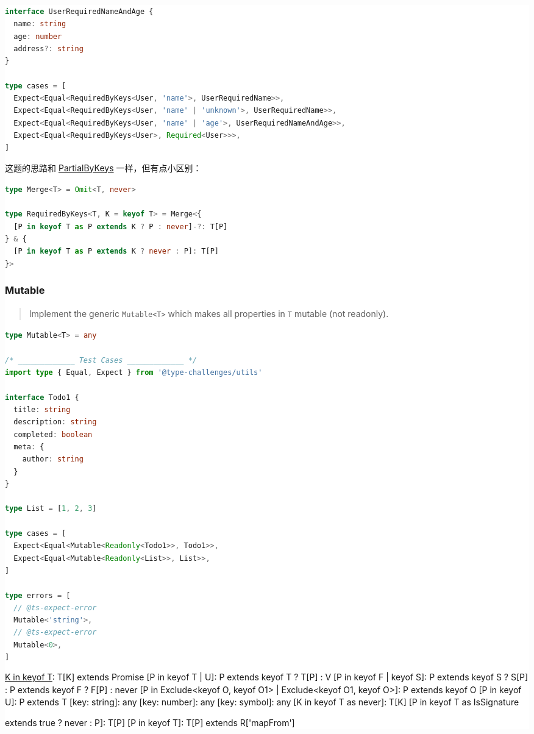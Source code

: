 ```typescript
interface UserRequiredNameAndAge {
  name: string
  age: number
  address?: string
}

type cases = [
  Expect<Equal<RequiredByKeys<User, 'name'>, UserRequiredName>>,
  Expect<Equal<RequiredByKeys<User, 'name' | 'unknown'>, UserRequiredName>>,
  Expect<Equal<RequiredByKeys<User, 'name' | 'age'>, UserRequiredNameAndAge>>,
  Expect<Equal<RequiredByKeys<User>, Required<User>>>,
]
```

这题的思路和 [PartialByKeys](#PartialByKeys) 一样，但有点小区别：

```typescript
type Merge<T> = Omit<T, never>

type RequiredByKeys<T, K = keyof T> = Merge<{
  [P in keyof T as P extends K ? P : never]-?: T[P]
} & {
  [P in keyof T as P extends K ? never : P]: T[P]
}>
```

### Mutable

> Implement the generic ```Mutable<T>``` which makes all properties in ```T``` mutable (not readonly).

```typescript
type Mutable<T> = any

/* _____________ Test Cases _____________ */
import type { Equal, Expect } from '@type-challenges/utils'

interface Todo1 {
  title: string
  description: string
  completed: boolean
  meta: {
    author: string
  }
}

type List = [1, 2, 3]

type cases = [
  Expect<Equal<Mutable<Readonly<Todo1>>, Todo1>>,
  Expect<Equal<Mutable<Readonly<List>>, List>>,
]

type errors = [
  // @ts-expect-error
  Mutable<'string'>,
  // @ts-expect-error
  Mutable<0>,
]
```


  [P in keyof T as P extends K ? never: P]: T[P]
  [K: number]: string
  [K in keyof T]: T[K]
  [K in keyof T]: T[K] extends Promise<infer D>
  [P in keyof T | U]: P extends keyof T ? T[P] : V
  [P in keyof F | keyof S]: P extends keyof S ? S[P] : P extends keyof F ? F[P] : never
  [P in Exclude<keyof O, keyof O1> | Exclude<keyof O1, keyof O>]: P extends keyof O
  [P in keyof U]: P extends T
  [key: string]: any
  [key: number]: any
  [key: symbol]: any
  [K in keyof T as never]: T[K]
  [P in keyof T as IsSignature<P> extends true ? never : P]: T[P]
  [P in keyof T]: T[P] extends R['mapFrom']